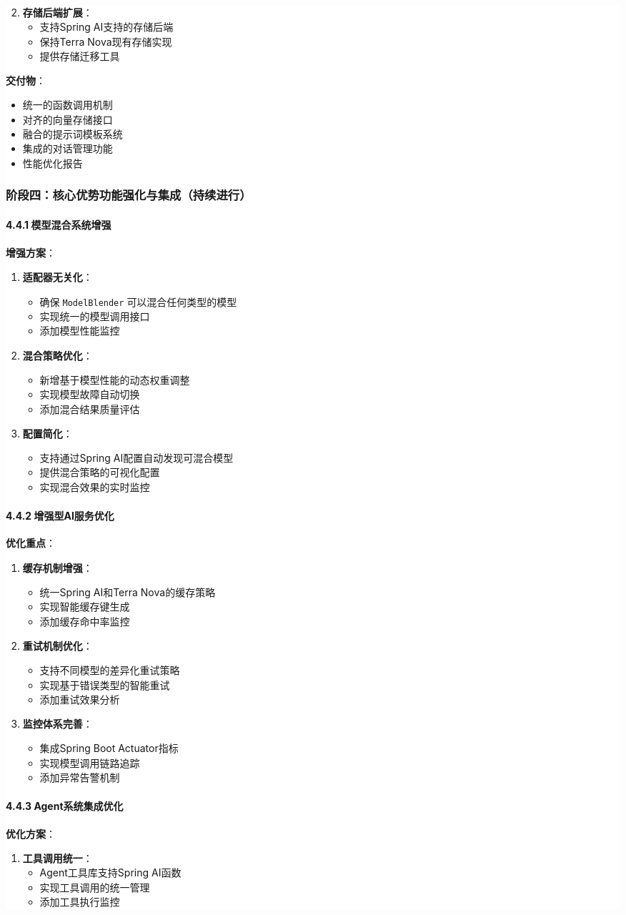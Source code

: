 2. **存储后端扩展**：
   - 支持Spring AI支持的存储后端
   - 保持Terra Nova现有存储实现
   - 提供存储迁移工具

**交付物**：
- 统一的函数调用机制
- 对齐的向量存储接口
- 融合的提示词模板系统
- 集成的对话管理功能
- 性能优化报告

### 阶段四：核心优势功能强化与集成（持续进行）

#### 4.4.1 模型混合系统增强
**增强方案**：
1. **适配器无关化**：
   - 确保 `ModelBlender` 可以混合任何类型的模型
   - 实现统一的模型调用接口
   - 添加模型性能监控

2. **混合策略优化**：
   - 新增基于模型性能的动态权重调整
   - 实现模型故障自动切换
   - 添加混合结果质量评估

3. **配置简化**：
   - 支持通过Spring AI配置自动发现可混合模型
   - 提供混合策略的可视化配置
   - 实现混合效果的实时监控

#### 4.4.2 增强型AI服务优化
**优化重点**：
1. **缓存机制增强**：
   - 统一Spring AI和Terra Nova的缓存策略
   - 实现智能缓存键生成
   - 添加缓存命中率监控

2. **重试机制优化**：
   - 支持不同模型的差异化重试策略
   - 实现基于错误类型的智能重试
   - 添加重试效果分析

3. **监控体系完善**：
   - 集成Spring Boot Actuator指标
   - 实现模型调用链路追踪
   - 添加异常告警机制

#### 4.4.3 Agent系统集成优化
**优化方案**：
1. **工具调用统一**：
   - Agent工具库支持Spring AI函数
   - 实现工具调用的统一管理
   - 添加工具执行监控

